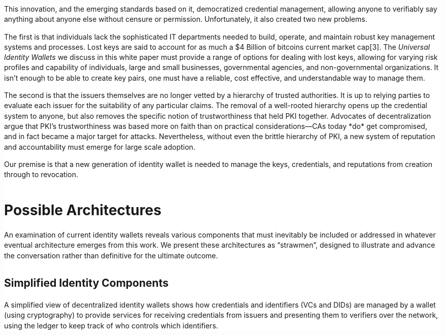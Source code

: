 This innovation, and the emerging standards based on it, democratized
credential management, allowing anyone to verifiably say anything about
anyone else without censure or permission. Unfortunately, it also
created two new problems.

The first is that individuals lack the sophisticated IT departments
needed to build, operate, and maintain robust key management systems and
processes. Lost keys are said to account for as much a \$4 Billion of
bitcoins current market cap\[3\]. The *Universal Identity Wallets* we
discuss in this white paper must provide a range of options for dealing
with lost keys, allowing for varying risk profiles and capability of
individuals, large and small businesses, governmental agencies, and
non-governmental organizations. It isn’t enough to be able to create key
pairs, one must have a reliable, cost effective, and understandable way
to manage them.

The second is that the issuers themselves are no longer vetted by a
hierarchy of trusted authorities. It is up to relying parties to
evaluate each issuer for the suitability of any particular claims. The
removal of a well-rooted hierarchy opens up the credential system to
anyone, but also removes the specific notion of trustworthiness that
held PKI together. Advocates of decentralization argue that PKI’s
trustworthiness was based more on faith than on practical
considerations—CAs today \*do\* get compromised, and in fact became a
major target for attacks. Nevertheless, without even the brittle
hierarchy of PKI, a new system of reputation and accountability must
emerge for large scale adoption.

Our premise is that a new generation of identity wallet is needed to
manage the keys, credentials, and reputations from creation through to
revocation.

Possible Architectures
======================

An examination of current identity wallets reveals various components
that must inevitably be included or addressed in whatever eventual
architecture emerges from this work. We present these architectures as
“strawmen”, designed to illustrate and advance the conversation rather
than definitive for the ultimate outcome.

Simplified Identity Components
------------------------------

A simplified view of decentralized identity wallets shows how
credentials and identifiers (VCs and DIDs) are managed by a wallet
(using cryptography) to provide services for receiving credentials from
issuers and presenting them to verifiers over the network, using the
ledger to keep track of who controls which identifiers.


[^1]: It’s worth noting that OAuth, UMA, OpenID, and related